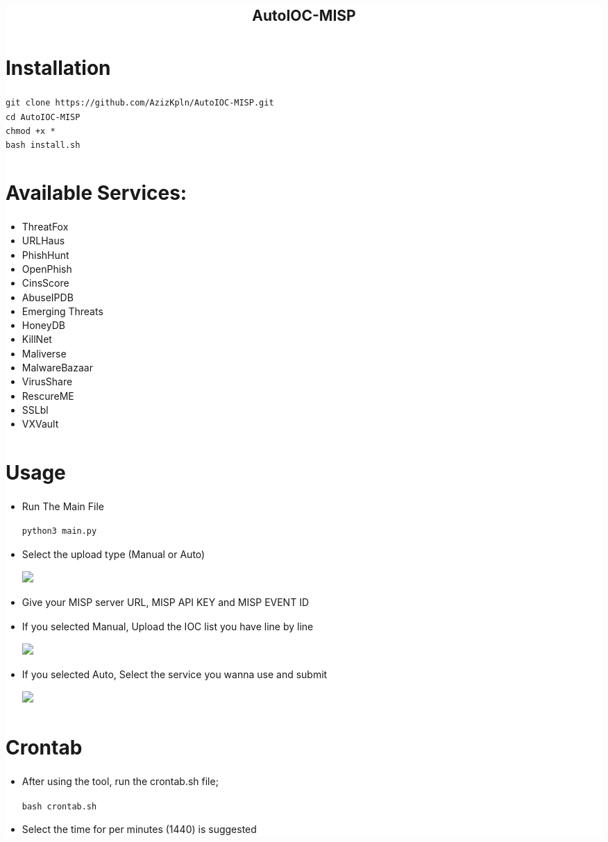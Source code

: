 
<h2 align="center" width="100%">AutoIOC-MISP</h2>

# Installation
````
git clone https://github.com/AzizKpln/AutoIOC-MISP.git
cd AutoIOC-MISP
chmod +x *
bash install.sh
````
# Available Services:
* ThreatFox
* URLHaus
* PhishHunt
* OpenPhish
* CinsScore
* AbuseIPDB
* Emerging Threats
* HoneyDB
* KillNet
* Maliverse
* MalwareBazaar
* VirusShare
* RescureME
* SSLbl
* VXVault

# Usage
* Run The Main File
  ````
  python3 main.py
  ````
* Select the upload type (Manual or Auto)
   <p align="left" width="100%">
    <img width="75%" src="https://i.ibb.co/ryzSJxH/ss1.png">
  </p>
* Give your MISP server URL, MISP API KEY and MISP EVENT ID
* If you selected Manual, Upload the IOC list you have line by line
      <p align="left" width="100%">
      <img width="75%" src="https://i.ibb.co/D4vdtKS/SS2.png">
      </p>
    
* If you selected Auto, Select the service you wanna use and submit
    <p align="left" width="100%">
    <img width="75%" src="https://i.ibb.co/nP8cZ3P/ss3.png">
    </p>
    
# Crontab
* After using the tool, run the crontab.sh file;
    ````
    bash crontab.sh
    ````
* Select the time for per minutes (1440) is suggested
  